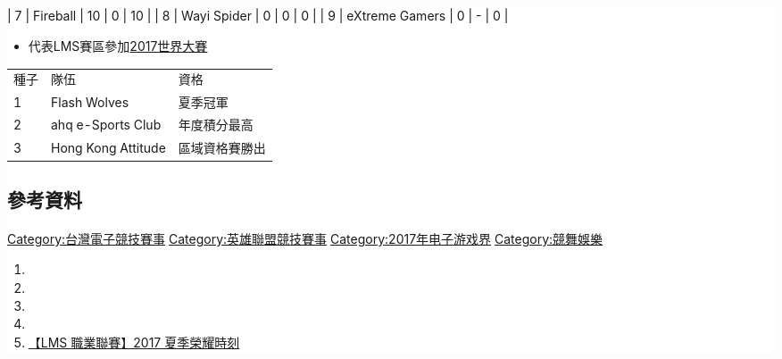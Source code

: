 | 7     | Fireball               | 10     | 0        | 10       |
| 8     | Wayi Spider            | 0      | 0        | 0        |
| 9     | eXtreme Gamers         | 0      | \-       | 0        |

  - 代表LMS賽區參加[2017世界大賽](../Page/英雄联盟2017赛季全球总决赛.md "wikilink")

|    |                    |         |
| -- | ------------------ | ------- |
| 種子 | 隊伍                 | 資格      |
| 1  | Flash Wolves       | 夏季冠軍    |
| 2  | ahq e-Sports Club  | 年度積分最高  |
| 3  | Hong Kong Attitude | 區域資格賽勝出 |

## 參考資料

[Category:台灣電子競技賽事](https://zh.wikipedia.org/wiki/Category:台灣電子競技賽事 "wikilink") [Category:英雄聯盟競技賽事](https://zh.wikipedia.org/wiki/Category:英雄聯盟競技賽事 "wikilink") [Category:2017年电子游戏界](https://zh.wikipedia.org/wiki/Category:2017年电子游戏界 "wikilink") [Category:競舞娛樂](https://zh.wikipedia.org/wiki/Category:競舞娛樂 "wikilink")

1.
2.
3.
4.
5.  [【LMS 職業聯賽】2017 夏季榮耀時刻](http://2017.lms.garena.tw/news/content/3122)